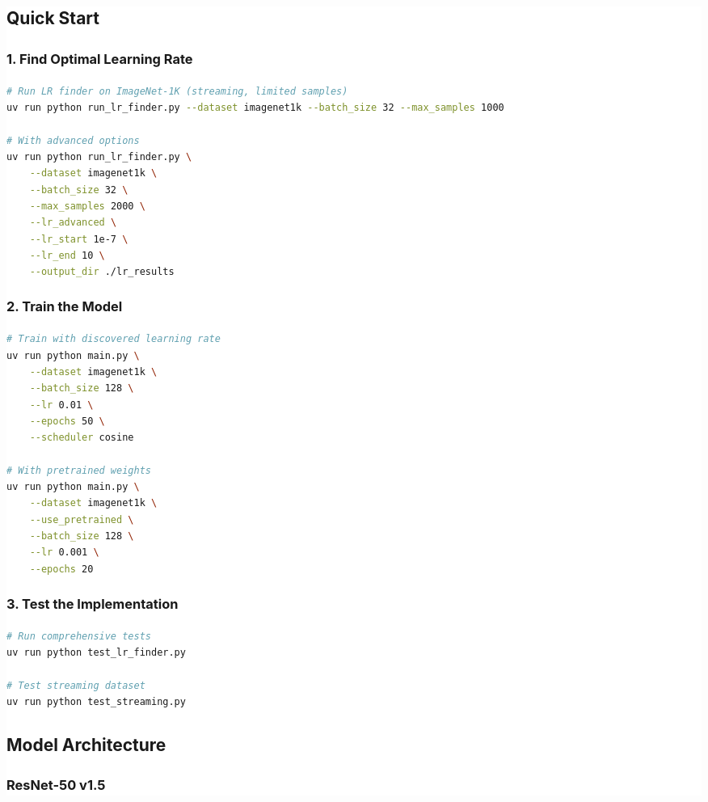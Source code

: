 ## Quick Start

### 1. Find Optimal Learning Rate

```bash
# Run LR finder on ImageNet-1K (streaming, limited samples)
uv run python run_lr_finder.py --dataset imagenet1k --batch_size 32 --max_samples 1000

# With advanced options
uv run python run_lr_finder.py \
    --dataset imagenet1k \
    --batch_size 32 \
    --max_samples 2000 \
    --lr_advanced \
    --lr_start 1e-7 \
    --lr_end 10 \
    --output_dir ./lr_results
```

### 2. Train the Model

```bash
# Train with discovered learning rate
uv run python main.py \
    --dataset imagenet1k \
    --batch_size 128 \
    --lr 0.01 \
    --epochs 50 \
    --scheduler cosine

# With pretrained weights
uv run python main.py \
    --dataset imagenet1k \
    --use_pretrained \
    --batch_size 128 \
    --lr 0.001 \
    --epochs 20
```

### 3. Test the Implementation

```bash
# Run comprehensive tests
uv run python test_lr_finder.py

# Test streaming dataset
uv run python test_streaming.py
```

## Model Architecture

### ResNet-50 v1.5
